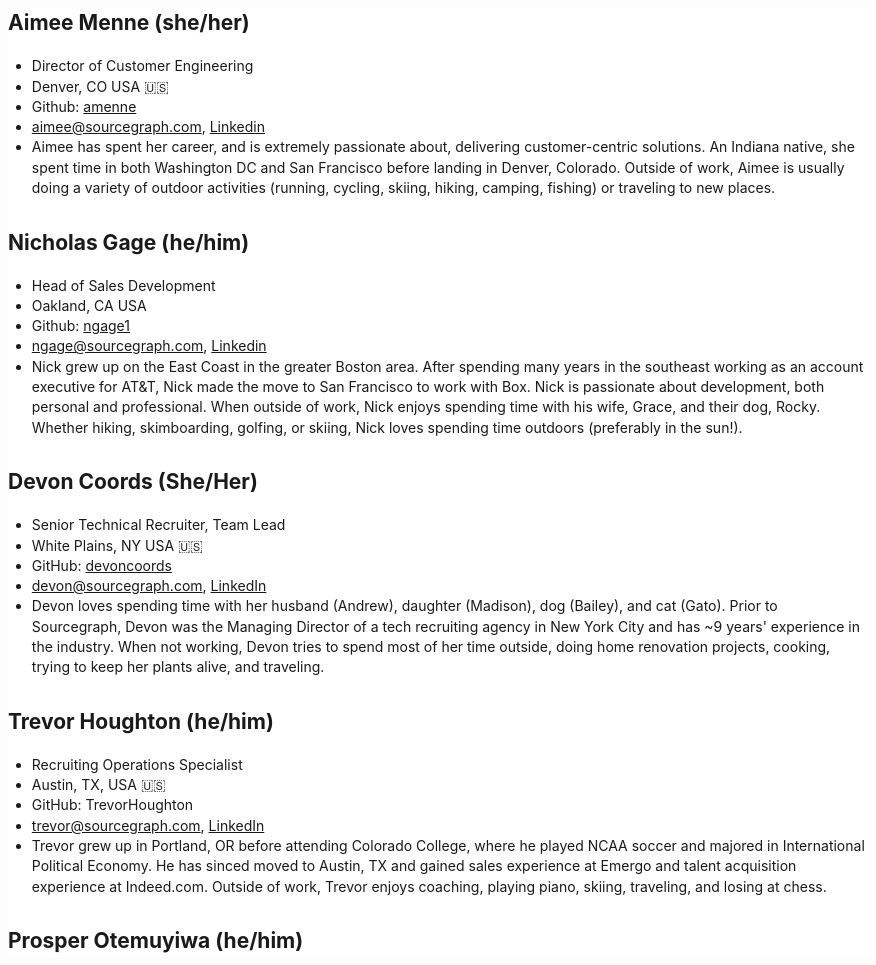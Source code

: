 ## Aimee Menne (she/her)

- Director of Customer Engineering
- Denver, CO USA 🇺🇸
- Github: [amenne](https://github.com/amenne)
- [aimee@sourcegraph.com](mailto:aimee@sourcegraph.com), [Linkedin](https://www.linkedin.com/in/aimee-menne-8343487/)
- Aimee has spent her career, and is extremely passionate about, delivering customer-centric solutions. An Indiana native, she spent time in both Washington DC and San Francisco before landing in Denver, Colorado. Outside of work, Aimee is usually doing a variety of outdoor activities (running, cycling, skiing, hiking, camping, fishing) or traveling to new places.

## Nicholas Gage (he/him)

- Head of Sales Development
- Oakland, CA USA
- Github: [ngage1](https://github.com/ngage1)
- [ngage@sourcegraph.com](mailto:ngage@sourcegraph.com), [Linkedin](https://www.linkedin.com/in/nicholas-g-4a0b6948/)
- Nick grew up on the East Coast in the greater Boston area. After spending many years in the southeast working as an account executive for AT&T, Nick made the move to San Francisco to work with Box. Nick is passionate about development, both personal and professional. When outside of work, Nick enjoys spending time with his wife, Grace, and their dog, Rocky. Whether hiking, skimboarding, golfing, or skiing, Nick loves spending time outdoors (preferably in the sun!).

## Devon Coords (She/Her)

- Senior Technical Recruiter, Team Lead
- White Plains, NY USA 🇺🇸
- GitHub: [devoncoords](https://github.com/devoncoords)
- [devon@sourcegraph.com](mailto:devon@sourcegraph.com), [LinkedIn](https://www.linkedin.com/in/devonelliscoords)
- Devon loves spending time with her husband (Andrew), daughter (Madison), dog (Bailey), and cat (Gato). Prior to Sourcegraph, Devon was the Managing Director of a tech recruiting agency in New York City and has ~9 years' experience in the industry. When not working, Devon tries to spend most of her time outside, doing home renovation projects, cooking, trying to keep her plants alive, and traveling.

## Trevor Houghton (he/him)

- Recruiting Operations Specialist
- Austin, TX, USA 🇺🇸
- GitHub: TrevorHoughton
- trevor@sourcegraph.com, [LinkedIn](https://www.linkedin.com/in/trevorhoughton/)
- Trevor grew up in Portland, OR before attending Colorado College, where he played NCAA soccer and majored in International Political Economy. He has sinced moved to Austin, TX and gained sales experience at Emergo and talent acquisition experience at Indeed.com. Outside of work, Trevor enjoys coaching, playing piano, skiing, traveling, and losing at chess.

## Prosper Otemuyiwa (he/him)
